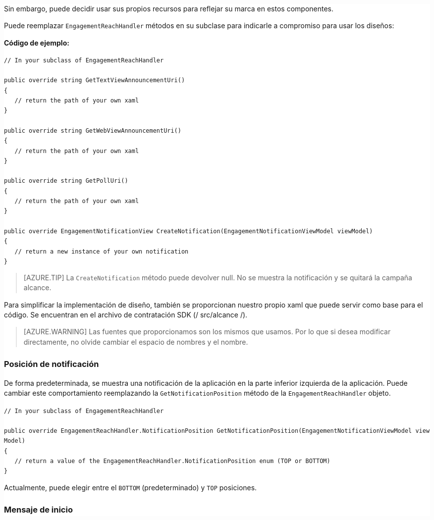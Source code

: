 Sin embargo, puede decidir usar sus propios recursos para reflejar su marca en estos componentes.

Puede reemplazar `EngagementReachHandler` métodos en su subclase para indicarle a compromiso para usar los diseños:

**Código de ejemplo:**

    // In your subclass of EngagementReachHandler
    
    public override string GetTextViewAnnouncementUri()
    {
       // return the path of your own xaml
    }
    
    public override string GetWebViewAnnouncementUri()
    {
       // return the path of your own xaml
    }
    
    public override string GetPollUri()
    {
       // return the path of your own xaml
    }
    
    public override EngagementNotificationView CreateNotification(EngagementNotificationViewModel viewModel)
    {
       // return a new instance of your own notification
    }

> [AZURE.TIP] La `CreateNotification` método puede devolver null. No se muestra la notificación y se quitará la campaña alcance.

Para simplificar la implementación de diseño, también se proporcionan nuestro propio xaml que puede servir como base para el código. Se encuentran en el archivo de contratación SDK (/ src/alcance /).

> [AZURE.WARNING] Las fuentes que proporcionamos son los mismos que usamos. Por lo que si desea modificar directamente, no olvide cambiar el espacio de nombres y el nombre.

### <a name="notification-position"></a>Posición de notificación

De forma predeterminada, se muestra una notificación de la aplicación en la parte inferior izquierda de la aplicación. Puede cambiar este comportamiento reemplazando la `GetNotificationPosition` método de la `EngagementReachHandler` objeto.

    // In your subclass of EngagementReachHandler
    
    public override EngagementReachHandler.NotificationPosition GetNotificationPosition(EngagementNotificationViewModel viewModel)
    {
       // return a value of the EngagementReachHandler.NotificationPosition enum (TOP or BOTTOM)
    }

Actualmente, puede elegir entre el `BOTTOM` (predeterminado) y `TOP` posiciones.

### <a name="launch-message"></a>Mensaje de inicio

